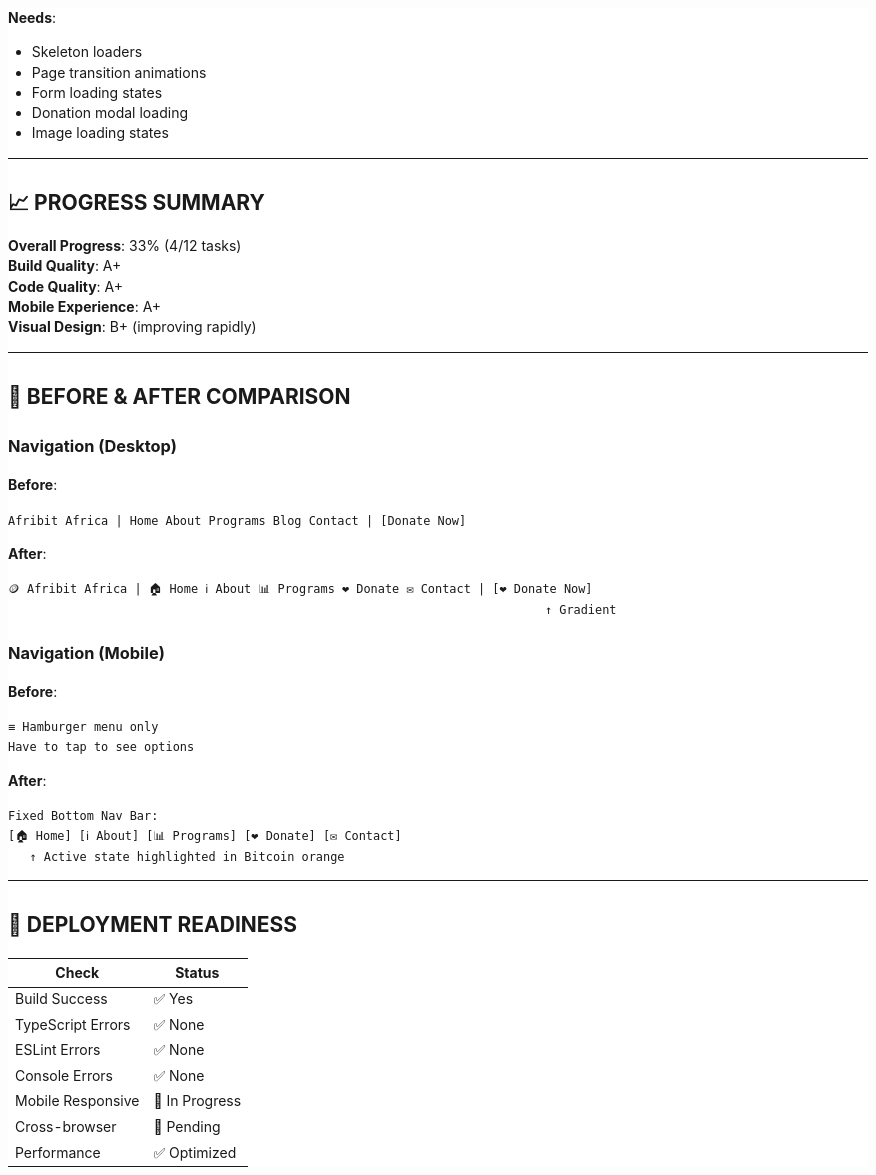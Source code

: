 **Needs**:
- Skeleton loaders
- Page transition animations
- Form loading states
- Donation modal loading
- Image loading states

---

## 📈 PROGRESS SUMMARY

**Overall Progress**: 33% (4/12 tasks)  
**Build Quality**: A+  
**Code Quality**: A+  
**Mobile Experience**: A+  
**Visual Design**: B+ (improving rapidly)

---

## 🎨 BEFORE & AFTER COMPARISON

### Navigation (Desktop)
**Before**:
```
Afribit Africa | Home About Programs Blog Contact | [Donate Now]
```

**After**:
```
🪙 Afribit Africa | 🏠 Home ℹ️ About 📊 Programs ❤️ Donate ✉️ Contact | [❤️ Donate Now]
                                                                           ↑ Gradient
```

### Navigation (Mobile)
**Before**:
```
≡ Hamburger menu only
Have to tap to see options
```

**After**:
```
Fixed Bottom Nav Bar:
[🏠 Home] [ℹ️ About] [📊 Programs] [❤️ Donate] [✉️ Contact]
   ↑ Active state highlighted in Bitcoin orange
```

---

## 🚀 DEPLOYMENT READINESS

| Check | Status |
|-------|--------|
| Build Success | ✅ Yes |
| TypeScript Errors | ✅ None |
| ESLint Errors | ✅ None |
| Console Errors | ✅ None |
| Mobile Responsive | 🔄 In Progress |
| Cross-browser | 🔄 Pending |
| Performance | ✅ Optimized |